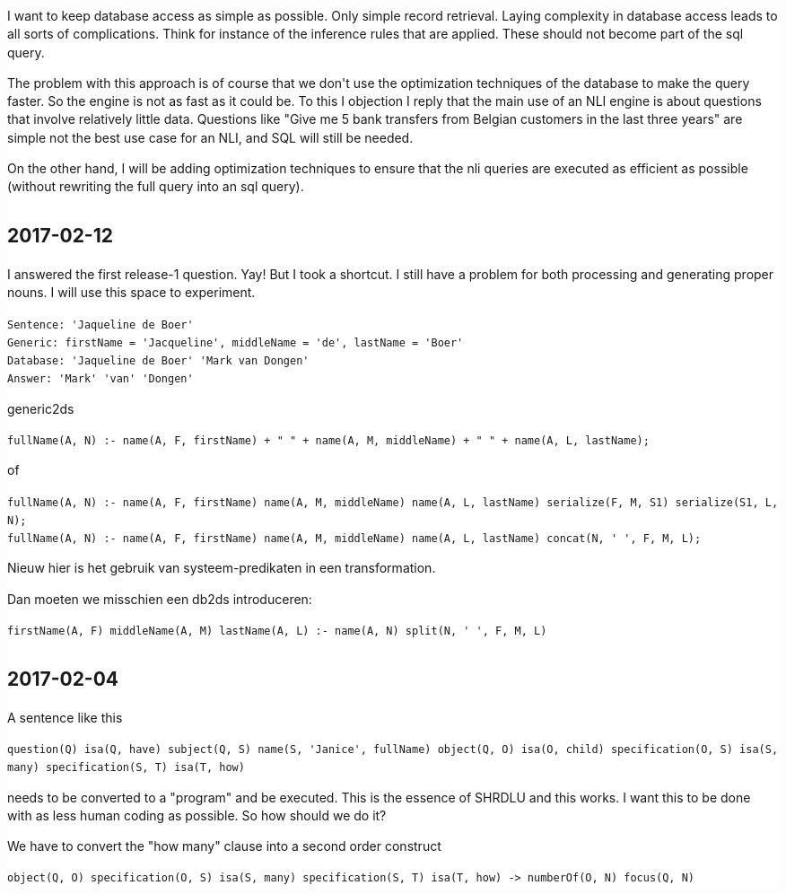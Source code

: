 I want to keep database access as simple as possible. Only simple record retrieval. Laying complexity in database access leads to all sorts of complications. Think for instance of the inference rules that are applied. These should not become part of the sql query.

The problem with this approach is of course that we don't use the optimization techniques of the database to make the query faster. So the engine is not as fast as it could be. To this I objection I reply that the main use of an NLI engine is about questions that involve relatively little data. Questions like "Give me 5 bank transfers from Belgian customers in the last three years" are simple not the best use case for an NLI, and SQL will still be needed.

On the other hand, I will be adding optimization techniques to ensure that the nli queries are executed as efficient as possible (without rewriting the full query into an sql query).

## 2017-02-12

I answered the first release-1 question. Yay! But I took a shortcut. I still have a problem for both processing and generating proper nouns.
I will use this space to experiment.

    Sentence: 'Jaqueline de Boer'
    Generic: firstName = 'Jacqueline', middleName = 'de', lastName = 'Boer'
    Database: 'Jaqueline de Boer' 'Mark van Dongen'
    Answer: 'Mark' 'van' 'Dongen'

generic2ds

    fullName(A, N) :- name(A, F, firstName) + " " + name(A, M, middleName) + " " + name(A, L, lastName);

of

    fullName(A, N) :- name(A, F, firstName) name(A, M, middleName) name(A, L, lastName) serialize(F, M, S1) serialize(S1, L, N);
    fullName(A, N) :- name(A, F, firstName) name(A, M, middleName) name(A, L, lastName) concat(N, ' ', F, M, L);

Nieuw hier is het gebruik van systeem-predikaten in een transformation.

Dan moeten we misschien een db2ds introduceren:

    firstName(A, F) middleName(A, M) lastName(A, L) :- name(A, N) split(N, ' ', F, M, L)

## 2017-02-04

A sentence like this

    question(Q) isa(Q, have) subject(Q, S) name(S, 'Janice', fullName) object(Q, O) isa(O, child) specification(O, S) isa(S, many) specification(S, T) isa(T, how)

needs to be converted to a "program" and be executed. This is the essence of SHRDLU and this works. I want this to be done with as less human coding as possible. So how should we do it?

We have to convert the "how many" clause into a second order construct

    object(Q, O) specification(O, S) isa(S, many) specification(S, T) isa(T, how) -> numberOf(O, N) focus(Q, N)
